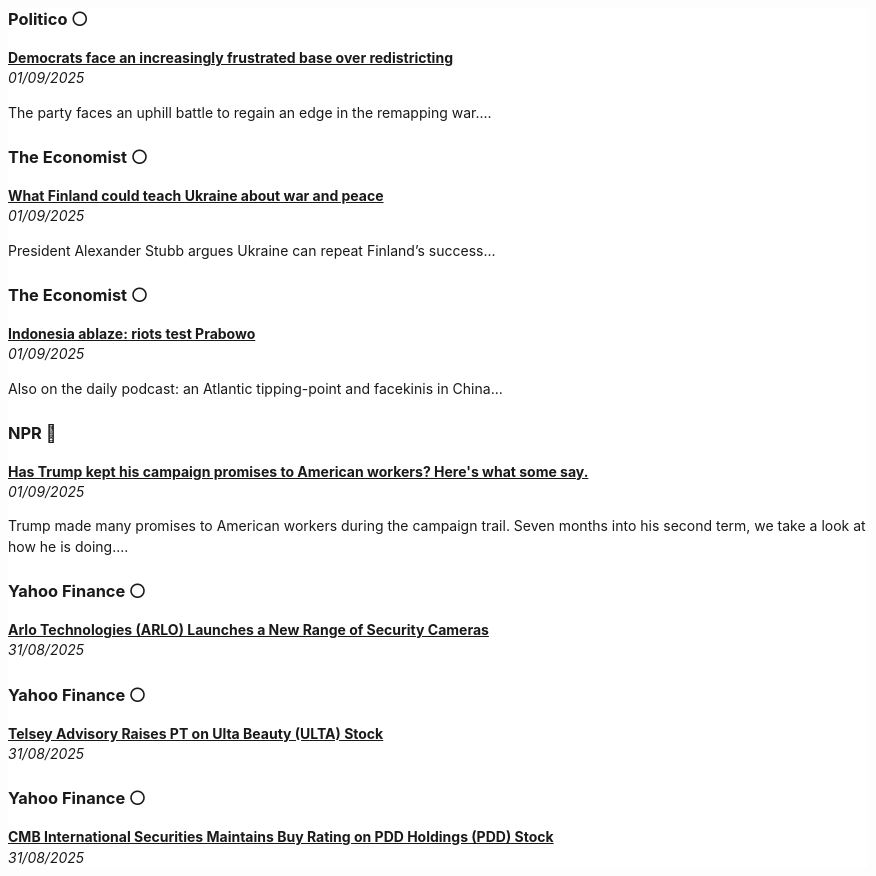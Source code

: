 
### Politico ⚪
**[Democrats face an increasingly frustrated base over redistricting](https://www.politico.com/news/2025/09/01/dems-redistricting-pressure-00537176)**  
*01/09/2025*

The party faces an uphill battle to regain an edge in the remapping war....


### The Economist ⚪
**[
        What Finland could teach Ukraine about war and peace
      ](https://www.economist.com/europe/2025/09/01/what-finland-could-teach-ukraine-about-war-and-peace)**  
*01/09/2025*

President Alexander Stubb argues Ukraine can repeat Finland’s success...


### The Economist ⚪
**[
        Indonesia ablaze: riots test Prabowo
      ](https://www.economist.com/podcasts/2025/09/01/indonesia-ablaze-riots-test-prabowo)**  
*01/09/2025*

Also on the daily podcast: an Atlantic tipping-point and facekinis in China...


### NPR 🔵
**[Has Trump kept his campaign promises to American workers? Here's what some say.](https://www.npr.org/2025/09/01/g-s1-86336/labor-day-trump-administration-policies)**  
*01/09/2025*

Trump made many promises to American workers during the campaign trail. Seven months into his second term, we take a look at how he is doing....


### Yahoo Finance ⚪
**[Arlo Technologies (ARLO) Launches a New Range of Security Cameras](https://finance.yahoo.com/news/arlo-technologies-arlo-launches-range-201241182.html)**  
*31/08/2025*




### Yahoo Finance ⚪
**[Telsey Advisory Raises PT on Ulta Beauty (ULTA) Stock](https://finance.yahoo.com/news/telsey-advisory-raises-pt-ulta-201221554.html)**  
*31/08/2025*




### Yahoo Finance ⚪
**[CMB International Securities Maintains Buy Rating on PDD Holdings (PDD) Stock](https://finance.yahoo.com/news/cmb-international-securities-maintains-buy-201219403.html)**  
*31/08/2025*
